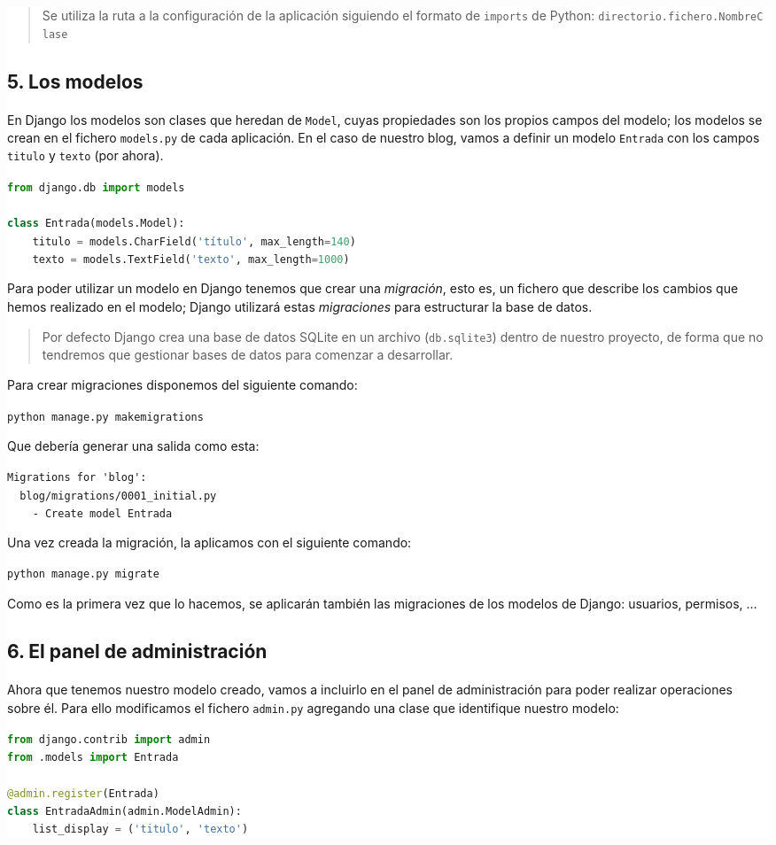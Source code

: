 > Se utiliza la ruta a la configuración de la aplicación siguiendo el formato de `imports` de Python: `directorio.fichero.NombreClase`

## 5. Los modelos

En Django los modelos son clases que heredan de `Model`, cuyas propiedades son los propios campos del modelo; los modelos se crean en el fichero `models.py` de cada aplicación. En el caso de nuestro blog, vamos a definir un modelo `Entrada` con los campos `titulo` y `texto` (por ahora).

```python
from django.db import models

class Entrada(models.Model):
    titulo = models.CharField('título', max_length=140)
    texto = models.TextField('texto', max_length=1000)
```

Para poder utilizar un modelo en Django tenemos que crear una _migración_, esto es, un fichero que describe los cambios que hemos realizado en el modelo; Django utilizará estas _migraciones_ para estructurar la base de datos.

> Por defecto Django crea una base de datos SQLite en un archivo (`db.sqlite3`) dentro de nuestro proyecto, de forma que no tendremos que gestionar bases de datos para comenzar a desarrollar.

Para crear migraciones disponemos del siguiente comando:

```bash
python manage.py makemigrations
```

Que debería generar una salida como esta:

```
Migrations for 'blog':
  blog/migrations/0001_initial.py
    - Create model Entrada
```

Una vez creada la migración, la aplicamos con el siguiente comando:

```bash
python manage.py migrate
```

Como es la primera vez que lo hacemos, se aplicarán también las migraciones de los modelos de Django: usuarios, permisos, ...

## 6. El panel de administración

Ahora que tenemos nuestro modelo creado, vamos a incluirlo en el panel de administración para poder realizar operaciones sobre él. Para ello modificamos el fichero `admin.py` agregando una clase que identifique nuestro modelo:

```python
from django.contrib import admin
from .models import Entrada

@admin.register(Entrada)
class EntradaAdmin(admin.ModelAdmin):
    list_display = ('titulo', 'texto')
```
